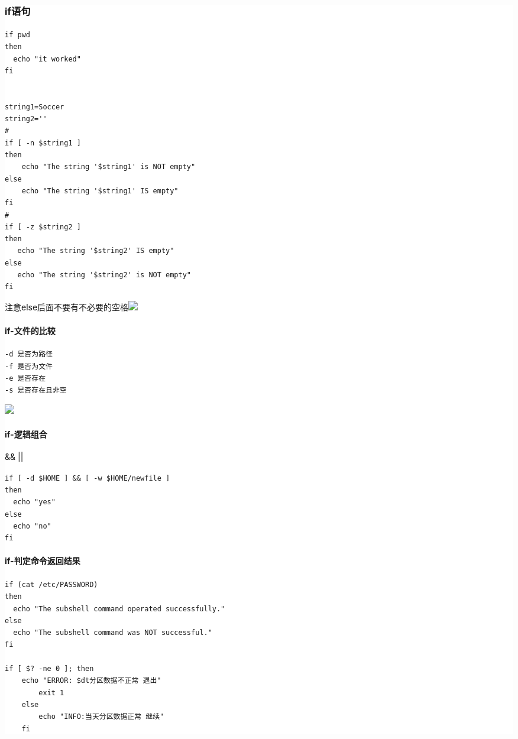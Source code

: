 ### if语句
```shell
if pwd
then
  echo "it worked"
fi


string1=Soccer
string2=''
#￼
if [ -n $string1 ]
then  
	echo "The string '$string1' is NOT empty"
else
	echo "The string '$string1' IS empty"
fi
#￼
if [ -z $string2 ]
then
   echo "The string '$string2' IS empty"
else
   echo "The string '$string2' is NOT empty"
fi
```
注意else后面不要有不必要的空格![](https://raw.githubusercontent.com/getyou123/git_pic_use/master/zz202301131742183.png)

#### if-文件的比较
```shell
-d 是否为路径
-f 是否为文件
-e 是否存在
-s 是否存在且非空
```
![](https://raw.githubusercontent.com/getyou123/git_pic_use/master/zz202301131745044.png)

#### if-逻辑组合
&& ||
```shell
if [ -d $HOME ] && [ -w $HOME/newfile ]
then 
  echo "yes"
else
  echo "no"
fi
```

#### if-判定命令返回结果
```shell
if (cat /etc/PASSWORD)
then
  echo "The subshell command operated successfully."
else
  echo "The subshell command was NOT successful."
fi

if [ $? -ne 0 ]; then
    echo "ERROR: $dt分区数据不正常 退出"
        exit 1
    else
        echo "INFO:当天分区数据正常 继续"
    fi
```